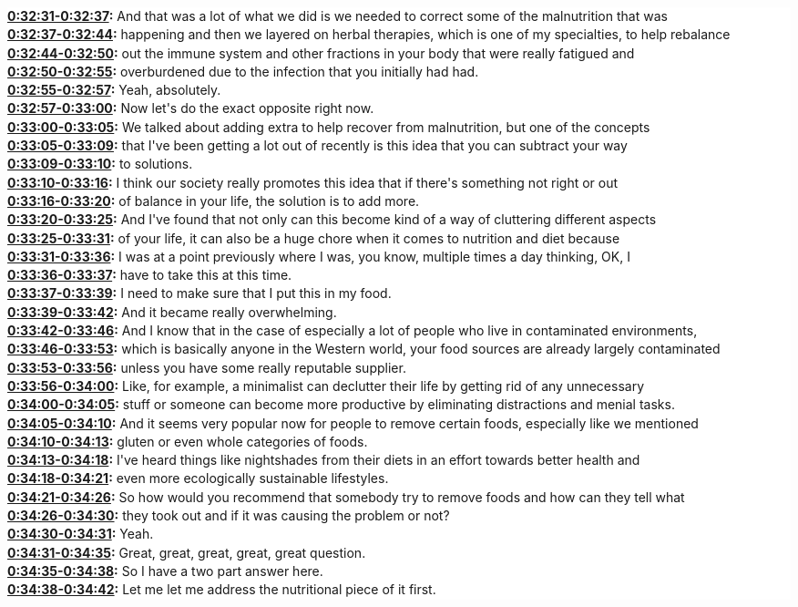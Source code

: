 **[0:32:31-0:32:37](https://regenerativeskills.com/abundantedge-crystal-honeycutt/#t=0:32:31):**  And that was a lot of what we did is we needed to correct some of the malnutrition that was  
**[0:32:37-0:32:44](https://regenerativeskills.com/abundantedge-crystal-honeycutt/#t=0:32:37):**  happening and then we layered on herbal therapies, which is one of my specialties, to help rebalance  
**[0:32:44-0:32:50](https://regenerativeskills.com/abundantedge-crystal-honeycutt/#t=0:32:44):**  out the immune system and other fractions in your body that were really fatigued and  
**[0:32:50-0:32:55](https://regenerativeskills.com/abundantedge-crystal-honeycutt/#t=0:32:50):**  overburdened due to the infection that you initially had had.  
**[0:32:55-0:32:57](https://regenerativeskills.com/abundantedge-crystal-honeycutt/#t=0:32:55):**  Yeah, absolutely.  
**[0:32:57-0:33:00](https://regenerativeskills.com/abundantedge-crystal-honeycutt/#t=0:32:57):**  Now let's do the exact opposite right now.  
**[0:33:00-0:33:05](https://regenerativeskills.com/abundantedge-crystal-honeycutt/#t=0:33:00):**  We talked about adding extra to help recover from malnutrition, but one of the concepts  
**[0:33:05-0:33:09](https://regenerativeskills.com/abundantedge-crystal-honeycutt/#t=0:33:05):**  that I've been getting a lot out of recently is this idea that you can subtract your way  
**[0:33:09-0:33:10](https://regenerativeskills.com/abundantedge-crystal-honeycutt/#t=0:33:09):**  to solutions.  
**[0:33:10-0:33:16](https://regenerativeskills.com/abundantedge-crystal-honeycutt/#t=0:33:10):**  I think our society really promotes this idea that if there's something not right or out  
**[0:33:16-0:33:20](https://regenerativeskills.com/abundantedge-crystal-honeycutt/#t=0:33:16):**  of balance in your life, the solution is to add more.  
**[0:33:20-0:33:25](https://regenerativeskills.com/abundantedge-crystal-honeycutt/#t=0:33:20):**  And I've found that not only can this become kind of a way of cluttering different aspects  
**[0:33:25-0:33:31](https://regenerativeskills.com/abundantedge-crystal-honeycutt/#t=0:33:25):**  of your life, it can also be a huge chore when it comes to nutrition and diet because  
**[0:33:31-0:33:36](https://regenerativeskills.com/abundantedge-crystal-honeycutt/#t=0:33:31):**  I was at a point previously where I was, you know, multiple times a day thinking, OK, I  
**[0:33:36-0:33:37](https://regenerativeskills.com/abundantedge-crystal-honeycutt/#t=0:33:36):**  have to take this at this time.  
**[0:33:37-0:33:39](https://regenerativeskills.com/abundantedge-crystal-honeycutt/#t=0:33:37):**  I need to make sure that I put this in my food.  
**[0:33:39-0:33:42](https://regenerativeskills.com/abundantedge-crystal-honeycutt/#t=0:33:39):**  And it became really overwhelming.  
**[0:33:42-0:33:46](https://regenerativeskills.com/abundantedge-crystal-honeycutt/#t=0:33:42):**  And I know that in the case of especially a lot of people who live in contaminated environments,  
**[0:33:46-0:33:53](https://regenerativeskills.com/abundantedge-crystal-honeycutt/#t=0:33:46):**  which is basically anyone in the Western world, your food sources are already largely contaminated  
**[0:33:53-0:33:56](https://regenerativeskills.com/abundantedge-crystal-honeycutt/#t=0:33:53):**  unless you have some really reputable supplier.  
**[0:33:56-0:34:00](https://regenerativeskills.com/abundantedge-crystal-honeycutt/#t=0:33:56):**  Like, for example, a minimalist can declutter their life by getting rid of any unnecessary  
**[0:34:00-0:34:05](https://regenerativeskills.com/abundantedge-crystal-honeycutt/#t=0:34:00):**  stuff or someone can become more productive by eliminating distractions and menial tasks.  
**[0:34:05-0:34:10](https://regenerativeskills.com/abundantedge-crystal-honeycutt/#t=0:34:05):**  And it seems very popular now for people to remove certain foods, especially like we mentioned  
**[0:34:10-0:34:13](https://regenerativeskills.com/abundantedge-crystal-honeycutt/#t=0:34:10):**  gluten or even whole categories of foods.  
**[0:34:13-0:34:18](https://regenerativeskills.com/abundantedge-crystal-honeycutt/#t=0:34:13):**  I've heard things like nightshades from their diets in an effort towards better health and  
**[0:34:18-0:34:21](https://regenerativeskills.com/abundantedge-crystal-honeycutt/#t=0:34:18):**  even more ecologically sustainable lifestyles.  
**[0:34:21-0:34:26](https://regenerativeskills.com/abundantedge-crystal-honeycutt/#t=0:34:21):**  So how would you recommend that somebody try to remove foods and how can they tell what  
**[0:34:26-0:34:30](https://regenerativeskills.com/abundantedge-crystal-honeycutt/#t=0:34:26):**  they took out and if it was causing the problem or not?  
**[0:34:30-0:34:31](https://regenerativeskills.com/abundantedge-crystal-honeycutt/#t=0:34:30):**  Yeah.  
**[0:34:31-0:34:35](https://regenerativeskills.com/abundantedge-crystal-honeycutt/#t=0:34:31):**  Great, great, great, great, great question.  
**[0:34:35-0:34:38](https://regenerativeskills.com/abundantedge-crystal-honeycutt/#t=0:34:35):**  So I have a two part answer here.  
**[0:34:38-0:34:42](https://regenerativeskills.com/abundantedge-crystal-honeycutt/#t=0:34:38):**  Let me let me address the nutritional piece of it first.  